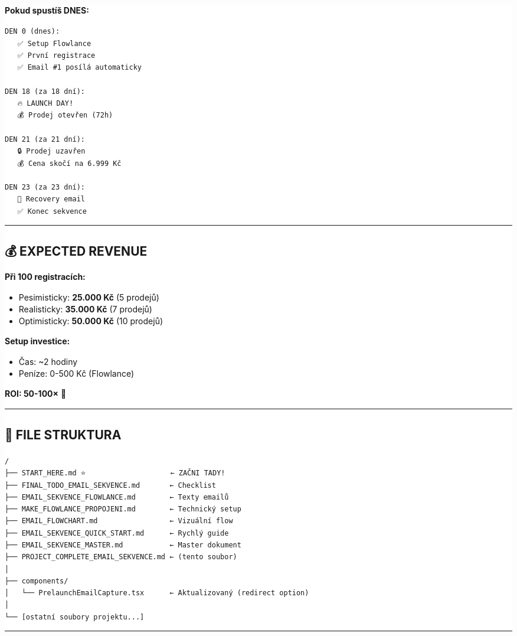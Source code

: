 **Pokud spustíš DNES:**

```
DEN 0 (dnes):
   ✅ Setup Flowlance
   ✅ První registrace
   ✅ Email #1 posílá automaticky

DEN 18 (za 18 dní):
   🔥 LAUNCH DAY!
   💰 Prodej otevřen (72h)

DEN 21 (za 21 dní):
   🔒 Prodej uzavřen
   💰 Cena skočí na 6.999 Kč

DEN 23 (za 23 dní):
   🎁 Recovery email
   ✅ Konec sekvence
```

---

## 💰 EXPECTED REVENUE

**Při 100 registracích:**
- Pesimisticky: **25.000 Kč** (5 prodejů)
- Realisticky: **35.000 Kč** (7 prodejů)
- Optimisticky: **50.000 Kč** (10 prodejů)

**Setup investice:**
- Čas: ~2 hodiny
- Peníze: 0-500 Kč (Flowlance)

**ROI: 50-100×** 🚀

---

## 📂 FILE STRUKTURA

```
/
├── START_HERE.md ⭐                    ← ZAČNI TADY!
├── FINAL_TODO_EMAIL_SEKVENCE.md       ← Checklist
├── EMAIL_SEKVENCE_FLOWLANCE.md        ← Texty emailů
├── MAKE_FLOWLANCE_PROPOJENI.md        ← Technický setup
├── EMAIL_FLOWCHART.md                 ← Vizuální flow
├── EMAIL_SEKVENCE_QUICK_START.md      ← Rychlý guide
├── EMAIL_SEKVENCE_MASTER.md           ← Master dokument
├── PROJECT_COMPLETE_EMAIL_SEKVENCE.md ← (tento soubor)
│
├── components/
│   └── PrelaunchEmailCapture.tsx      ← Aktualizovaný (redirect option)
│
└── [ostatní soubory projektu...]
```

---